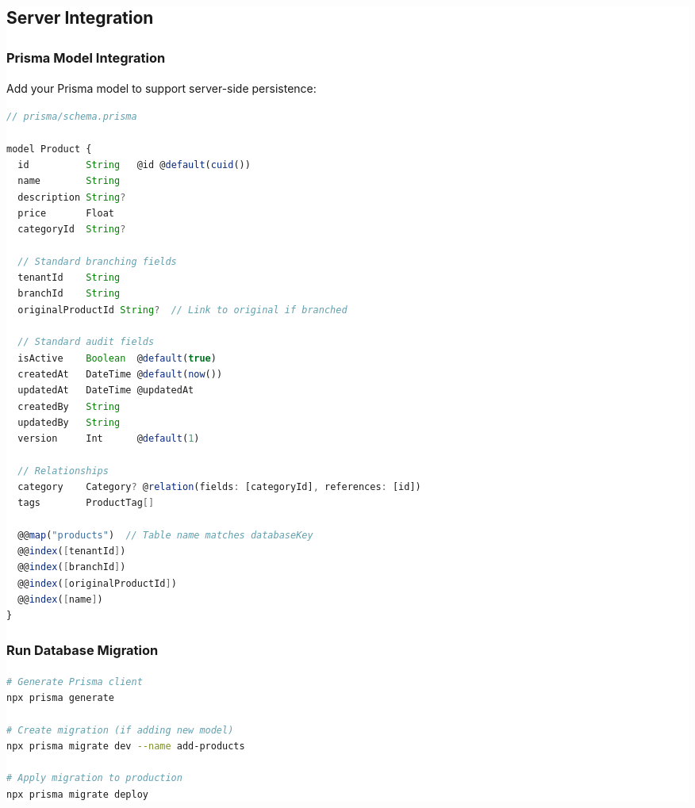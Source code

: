 
## Server Integration

### **Prisma Model Integration**

Add your Prisma model to support server-side persistence:

```typescript
// prisma/schema.prisma

model Product {
  id          String   @id @default(cuid())
  name        String
  description String?
  price       Float
  categoryId  String?
  
  // Standard branching fields
  tenantId    String
  branchId    String
  originalProductId String?  // Link to original if branched
  
  // Standard audit fields
  isActive    Boolean  @default(true)
  createdAt   DateTime @default(now())
  updatedAt   DateTime @updatedAt
  createdBy   String
  updatedBy   String
  version     Int      @default(1)
  
  // Relationships
  category    Category? @relation(fields: [categoryId], references: [id])
  tags        ProductTag[]
  
  @@map("products")  // Table name matches databaseKey
  @@index([tenantId])
  @@index([branchId])
  @@index([originalProductId])
  @@index([name])
}
```

### **Run Database Migration**

```bash
# Generate Prisma client
npx prisma generate

# Create migration (if adding new model)
npx prisma migrate dev --name add-products

# Apply migration to production
npx prisma migrate deploy
```
